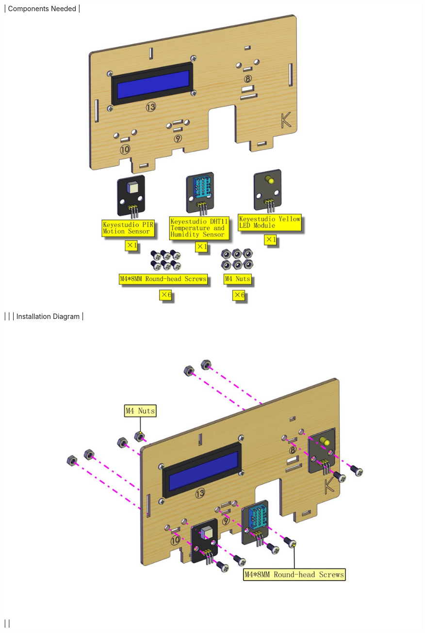 |   Components Needed                                      |  ![C:\\Users\\Administrator\\Desktop\\熊巍\\创客教育组\\项目\\新智能家居\\安装步骤\\安装图片\\！_第二部分.jpg！_第二部分](media/242142caa5724135b985427f1b0e7ce9.jpeg)                                                                                                                                 |        |
|    Installation Diagram                                  | ![C:\\Users\\Administrator\\Desktop\\熊巍\\创客教育组\\项目\\新智能家居\\安装步骤\\安装图片\\！_第二部分安装.jpg！_第二部分安装](media/b2e099af204a4bcb92a1b71d5abf5653.jpeg)                                                                                                                          |        |